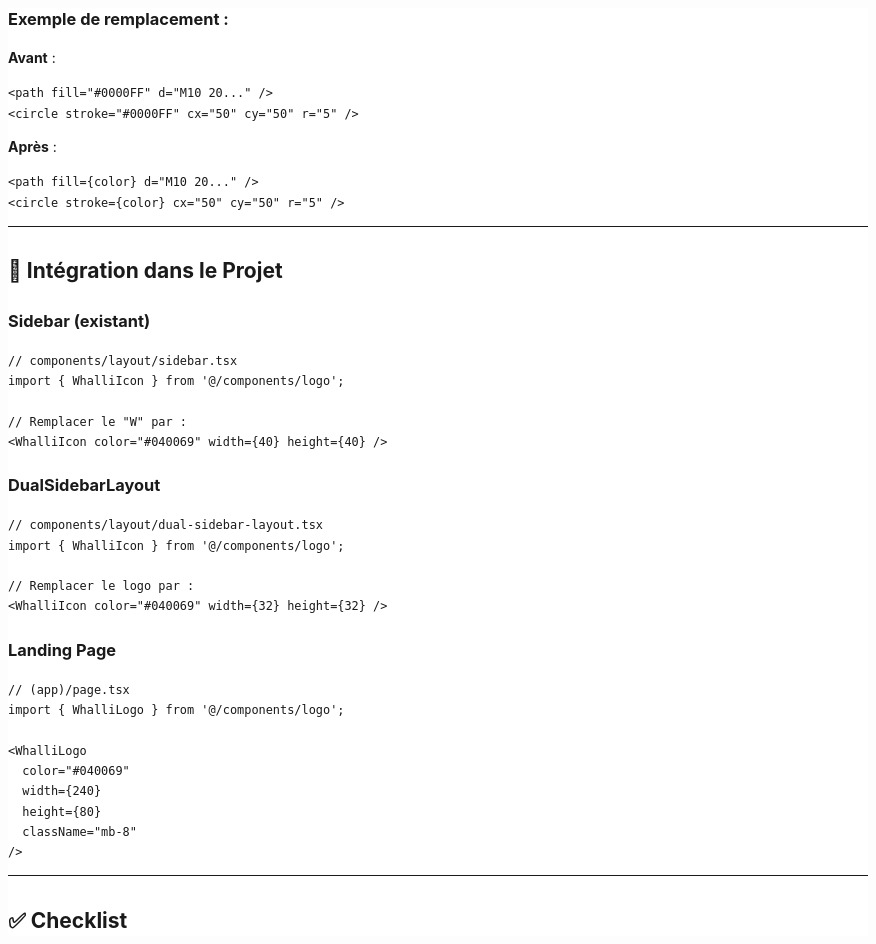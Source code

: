 ### Exemple de remplacement :

**Avant** :
```tsx
<path fill="#0000FF" d="M10 20..." />
<circle stroke="#0000FF" cx="50" cy="50" r="5" />
```

**Après** :
```tsx
<path fill={color} d="M10 20..." />
<circle stroke={color} cx="50" cy="50" r="5" />
```

---

## 🔧 Intégration dans le Projet

### Sidebar (existant)
```tsx
// components/layout/sidebar.tsx
import { WhalliIcon } from '@/components/logo';

// Remplacer le "W" par :
<WhalliIcon color="#040069" width={40} height={40} />
```

### DualSidebarLayout
```tsx
// components/layout/dual-sidebar-layout.tsx
import { WhalliIcon } from '@/components/logo';

// Remplacer le logo par :
<WhalliIcon color="#040069" width={32} height={32} />
```

### Landing Page
```tsx
// (app)/page.tsx
import { WhalliLogo } from '@/components/logo';

<WhalliLogo 
  color="#040069" 
  width={240} 
  height={80} 
  className="mb-8" 
/>
```

---

## ✅ Checklist
